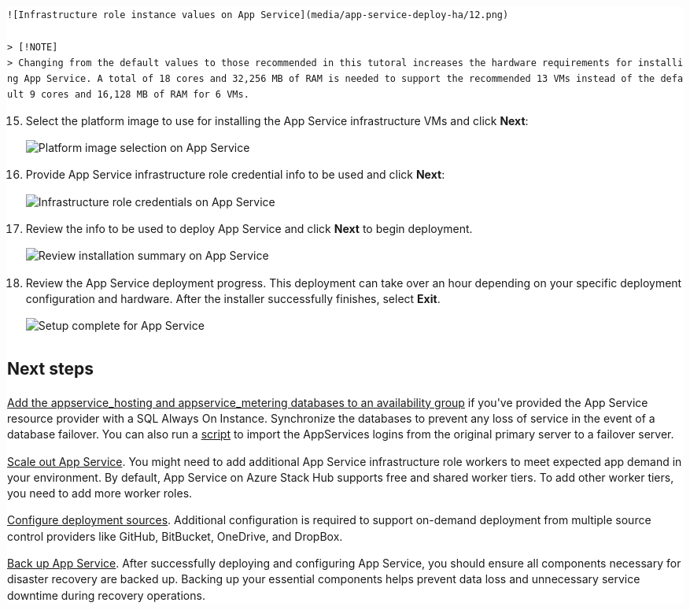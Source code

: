     ![Infrastructure role instance values on App Service](media/app-service-deploy-ha/12.png)

    > [!NOTE]
    > Changing from the default values to those recommended in this tutoral increases the hardware requirements for installing App Service. A total of 18 cores and 32,256 MB of RAM is needed to support the recommended 13 VMs instead of the default 9 cores and 16,128 MB of RAM for 6 VMs.

15. Select the platform image to use for installing the App Service infrastructure VMs and click **Next**:

    ![Platform image selection on App Service](media/app-service-deploy-ha/13.png)

16. Provide App Service infrastructure role credential info to be used and click **Next**:

    ![Infrastructure role credentials on App Service](media/app-service-deploy-ha/14.png)

17. Review the info to be used to deploy App Service and click **Next** to begin deployment.

    ![Review installation summary on App Service](media/app-service-deploy-ha/15.png)

18. Review the App Service deployment progress. This deployment can take over an hour depending on your specific deployment configuration and hardware. After the installer successfully finishes, select **Exit**.

    ![Setup complete for App Service](media/app-service-deploy-ha/16.png)

## Next steps

[Add the appservice_hosting and appservice_metering databases to an availability group](https://docs.microsoft.com/sql/database-engine/availability-groups/windows/availability-group-add-a-database) if you've provided the App Service resource provider with a SQL Always On Instance. Synchronize the databases to prevent any loss of service in the event of a database failover. You can also run a [script](https://blog.sqlauthority.com/2017/11/30/sql-server-alwayson-availability-groups-script-sync-logins-replicas/) to import the AppServices logins from the original primary server to a failover server.

[Scale out App Service](azure-stack-app-service-add-worker-roles.md). You might need to add additional App Service infrastructure role workers to meet expected app demand in your environment. By default, App Service on Azure Stack Hub supports free and shared worker tiers. To add other worker tiers, you need to add more worker roles.

[Configure deployment sources](azure-stack-app-service-configure-deployment-sources.md). Additional configuration is required to support on-demand deployment from multiple source control providers like GitHub, BitBucket, OneDrive, and DropBox.

[Back up App Service](app-service-back-up.md). After successfully deploying and configuring App Service, you should ensure all components necessary for disaster recovery are backed up. Backing up your essential components helps prevent data loss and unnecessary service downtime during recovery operations.

